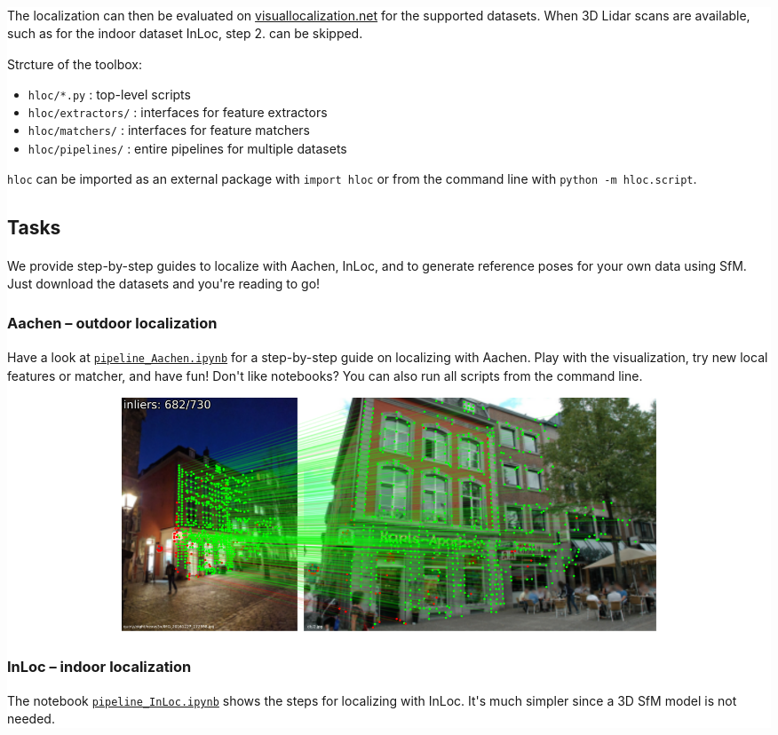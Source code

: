 The localization can then be evaluated on [visuallocalization.net](https://www.visuallocalization.net/) for the supported datasets. When 3D Lidar scans are available, such as for the indoor dataset InLoc, step 2. can be skipped.

Strcture of the toolbox:

- `hloc/*.py` : top-level scripts
- `hloc/extractors/` : interfaces for feature extractors
- `hloc/matchers/` : interfaces for feature matchers
- `hloc/pipelines/` : entire pipelines for multiple datasets

`hloc` can be imported as an external package with `import hloc` or from the command line with `python -m hloc.script`.

## Tasks

We provide step-by-step guides to localize with Aachen, InLoc, and to generate reference poses for your own data using SfM. Just download the datasets and you're reading to go!

### Aachen – outdoor localization

Have a look at [`pipeline_Aachen.ipynb`](https://nbviewer.jupyter.org/github/cvg/Hierarchical-Localization/blob/master/pipeline_Aachen.ipynb) for a step-by-step guide on localizing with Aachen. Play with the visualization, try new local features or matcher, and have fun! Don't like notebooks? You can also run all scripts from the command line.

<p align="center">
  <a href="https://nbviewer.jupyter.org/github/cvg/Hierarchical-Localization/blob/master/pipeline_Aachen.ipynb"><img src="doc/loc_aachen.svg" width="70%"/></a>
</p>

### InLoc – indoor localization

The notebook [`pipeline_InLoc.ipynb`](https://nbviewer.jupyter.org/github/cvg/Hierarchical-Localization/blob/master/pipeline_InLoc.ipynb) shows the steps for localizing with InLoc. It's much simpler since a 3D SfM model is not needed.
